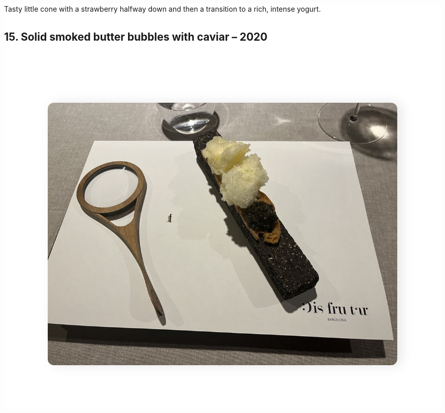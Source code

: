 Tasty little cone with a strawberry halfway down and then a transition to a rich, intense yogurt.

## 15. Solid smoked butter bubbles with caviar – 2020

<img src="/static/images/disfrutar/butter_caviar.jpg" alt="Butter Caviar" style="transform: rotate(-90deg); max-width: 60%; height: auto; display: block; margin: 2rem auto; border-radius: 12px; box-shadow: 0 8px 25px rgba(0,0,0,0.1);">
